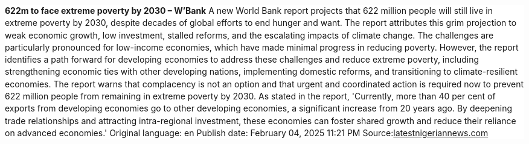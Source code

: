 **622m to face extreme poverty by 2030 – W’Bank**
A new World Bank report projects that 622 million people will still live in extreme poverty by 2030, despite decades of global efforts to end hunger and want. The report attributes this grim projection to weak economic growth, low investment, stalled reforms, and the escalating impacts of climate change. The challenges are particularly pronounced for low-income economies, which have made minimal progress in reducing poverty. However, the report identifies a path forward for developing economies to address these challenges and reduce extreme poverty, including strengthening economic ties with other developing nations, implementing domestic reforms, and transitioning to climate-resilient economies. The report warns that complacency is not an option and that urgent and coordinated action is required now to prevent 622 million people from remaining in extreme poverty by 2030. As stated in the report, 'Currently, more than 40 per cent of exports from developing economies go to other developing economies, a significant increase from 20 years ago. By deepening trade relationships and attracting intra-regional investment, these economies can foster shared growth and reduce their reliance on advanced economies.' 
Original language: en
Publish date: February 04, 2025 11:21 PM
Source:[latestnigeriannews.com](https://punchng.com/622m-to-face-extreme-poverty-by-2030-wbank/)


